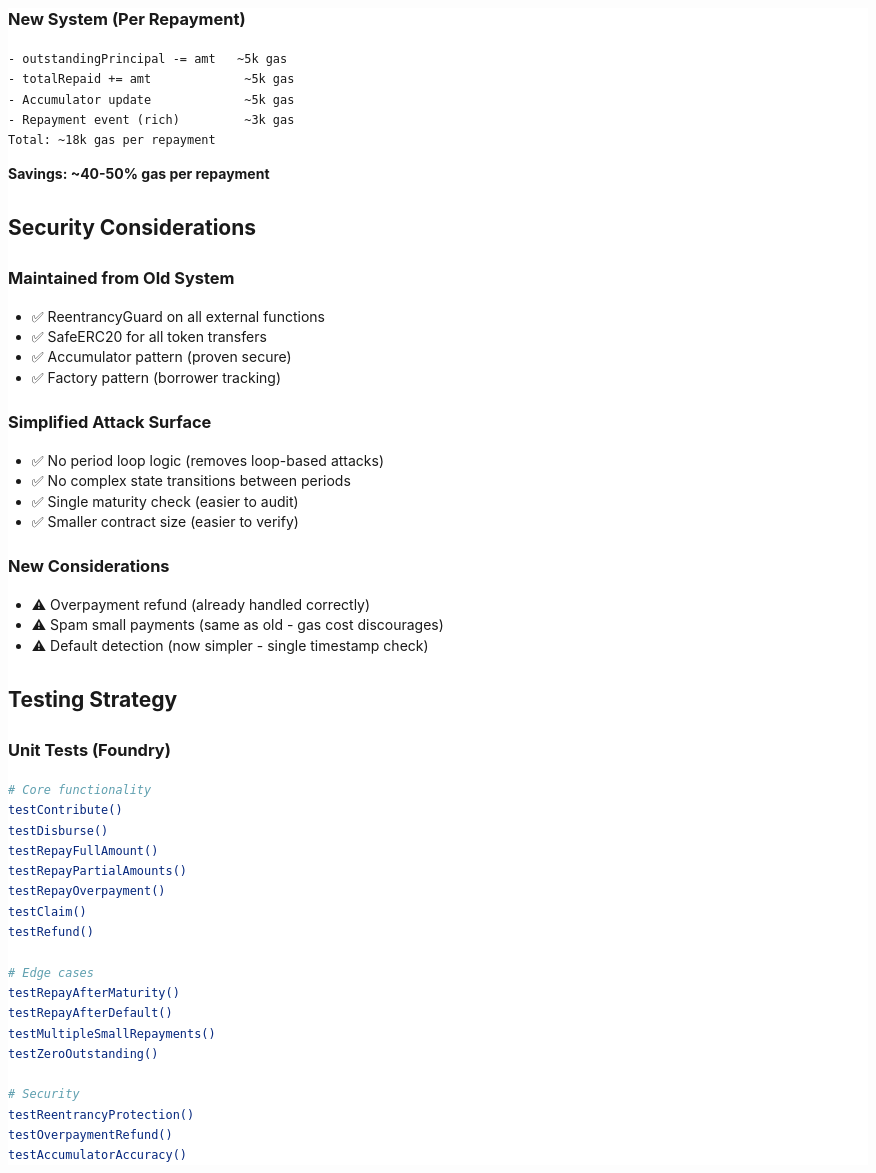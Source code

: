 ### New System (Per Repayment)
```
- outstandingPrincipal -= amt   ~5k gas
- totalRepaid += amt             ~5k gas
- Accumulator update             ~5k gas
- Repayment event (rich)         ~3k gas
Total: ~18k gas per repayment
```

**Savings: ~40-50% gas per repayment**

## Security Considerations

### Maintained from Old System
- ✅ ReentrancyGuard on all external functions
- ✅ SafeERC20 for all token transfers
- ✅ Accumulator pattern (proven secure)
- ✅ Factory pattern (borrower tracking)

### Simplified Attack Surface
- ✅ No period loop logic (removes loop-based attacks)
- ✅ No complex state transitions between periods
- ✅ Single maturity check (easier to audit)
- ✅ Smaller contract size (easier to verify)

### New Considerations
- ⚠️ Overpayment refund (already handled correctly)
- ⚠️ Spam small payments (same as old - gas cost discourages)
- ⚠️ Default detection (now simpler - single timestamp check)

## Testing Strategy

### Unit Tests (Foundry)
```bash
# Core functionality
testContribute()
testDisburse()
testRepayFullAmount()
testRepayPartialAmounts()
testRepayOverpayment()
testClaim()
testRefund()

# Edge cases
testRepayAfterMaturity()
testRepayAfterDefault()
testMultipleSmallRepayments()
testZeroOutstanding()

# Security
testReentrancyProtection()
testOverpaymentRefund()
testAccumulatorAccuracy()
```
